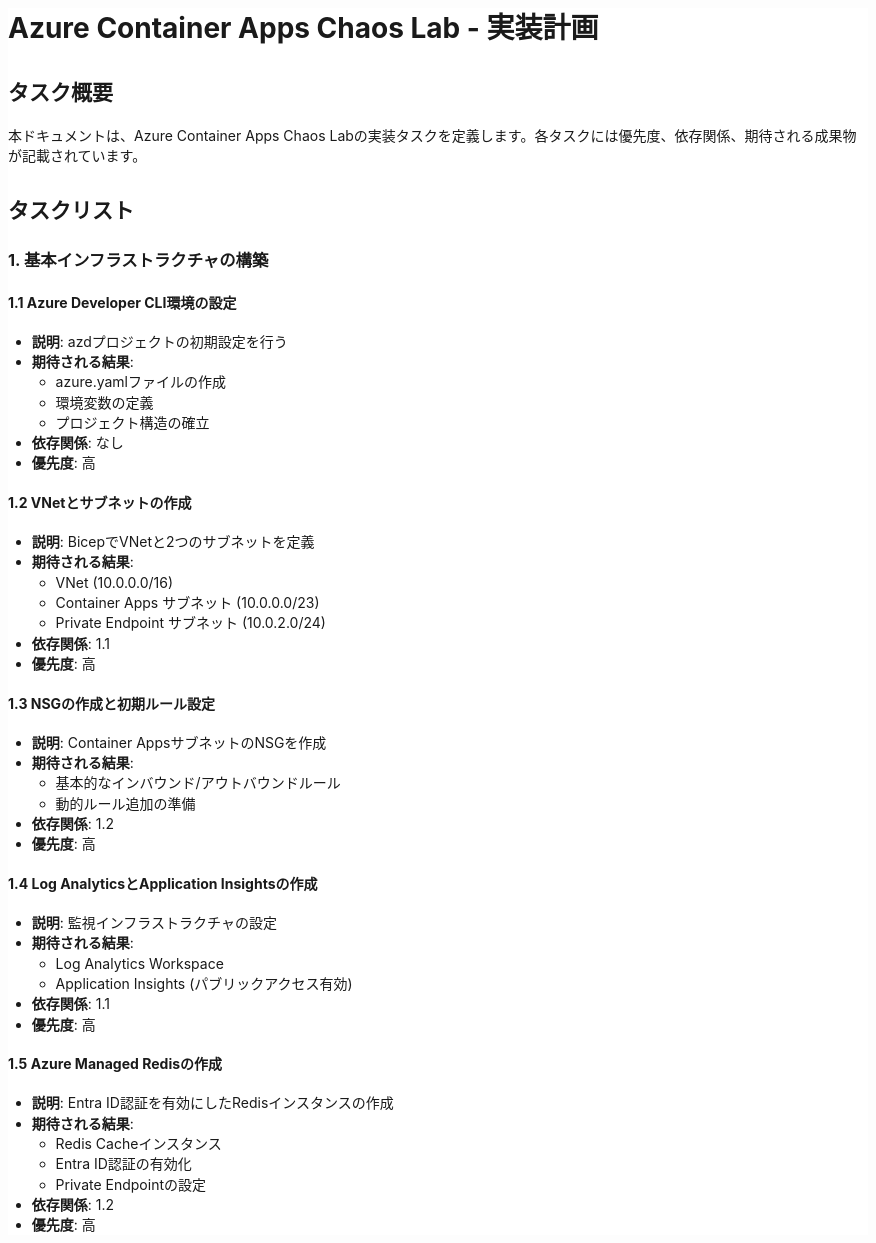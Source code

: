 # Azure Container Apps Chaos Lab - 実装計画

## タスク概要

本ドキュメントは、Azure Container Apps Chaos Labの実装タスクを定義します。各タスクには優先度、依存関係、期待される成果物が記載されています。

## タスクリスト

### 1. 基本インフラストラクチャの構築

#### 1.1 Azure Developer CLI環境の設定
- **説明**: azdプロジェクトの初期設定を行う
- **期待される結果**: 
  - azure.yamlファイルの作成
  - 環境変数の定義
  - プロジェクト構造の確立
- **依存関係**: なし
- **優先度**: 高

#### 1.2 VNetとサブネットの作成
- **説明**: BicepでVNetと2つのサブネットを定義
- **期待される結果**:
  - VNet (10.0.0.0/16)
  - Container Apps サブネット (10.0.0.0/23)
  - Private Endpoint サブネット (10.0.2.0/24)
- **依存関係**: 1.1
- **優先度**: 高

#### 1.3 NSGの作成と初期ルール設定
- **説明**: Container AppsサブネットのNSGを作成
- **期待される結果**:
  - 基本的なインバウンド/アウトバウンドルール
  - 動的ルール追加の準備
- **依存関係**: 1.2
- **優先度**: 高

#### 1.4 Log AnalyticsとApplication Insightsの作成
- **説明**: 監視インフラストラクチャの設定
- **期待される結果**:
  - Log Analytics Workspace
  - Application Insights (パブリックアクセス有効)
- **依存関係**: 1.1
- **優先度**: 高

#### 1.5 Azure Managed Redisの作成
- **説明**: Entra ID認証を有効にしたRedisインスタンスの作成
- **期待される結果**:
  - Redis Cacheインスタンス
  - Entra ID認証の有効化
  - Private Endpointの設定
- **依存関係**: 1.2
- **優先度**: 高
